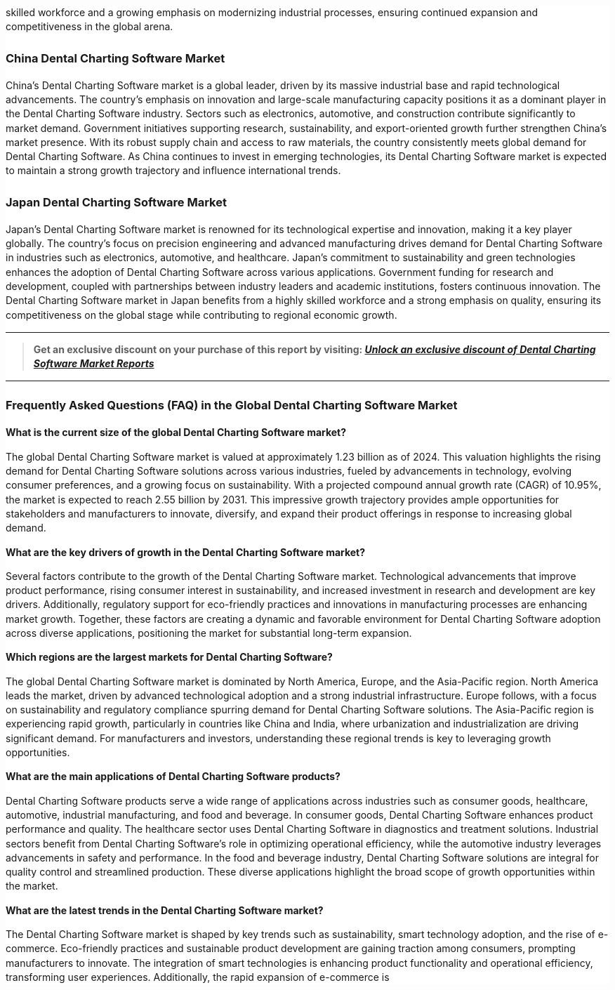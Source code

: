 skilled workforce and a growing emphasis on modernizing industrial processes, ensuring continued expansion and competitiveness in the global arena.</p><h3>China Dental Charting Software Market</h3><p>China&rsquo;s Dental Charting Software market is a global leader, driven by its massive industrial base and rapid technological advancements. The country&rsquo;s emphasis on innovation and large-scale manufacturing capacity positions it as a dominant player in the Dental Charting Software industry. Sectors such as electronics, automotive, and construction contribute significantly to market demand. Government initiatives supporting research, sustainability, and export-oriented growth further strengthen China&rsquo;s market presence. With its robust supply chain and access to raw materials, the country consistently meets global demand for Dental Charting Software. As China continues to invest in emerging technologies, its Dental Charting Software market is expected to maintain a strong growth trajectory and influence international trends.</p><h3>Japan Dental Charting Software Market</h3><p>Japan&rsquo;s Dental Charting Software market is renowned for its technological expertise and innovation, making it a key player globally. The country&rsquo;s focus on precision engineering and advanced manufacturing drives demand for Dental Charting Software in industries such as electronics, automotive, and healthcare. Japan&rsquo;s commitment to sustainability and green technologies enhances the adoption of Dental Charting Software across various applications. Government funding for research and development, coupled with partnerships between industry leaders and academic institutions, fosters continuous innovation. The Dental Charting Software market in Japan benefits from a highly skilled workforce and a strong emphasis on quality, ensuring its competitiveness on the global stage while contributing to regional economic growth.</p><hr /><blockquote><p><strong>Get an exclusive discount on your purchase of this report by visiting: <em><a href="://marketresearchpulse.com/ask-for-discount/85299?utm_source=Github&amp;utm_medium=030">Unlock an exclusive discount of Dental Charting Software Market Reports</a></em>&nbsp;</strong></p></blockquote><hr /><h3>Frequently Asked Questions (FAQ) in the Global Dental Charting Software Market</h3><p><strong>What is the current size of the global Dental Charting Software market?</strong></p><p>The global Dental Charting Software market is valued at approximately 1.23 billion as of 2024. This valuation highlights the rising demand for Dental Charting Software solutions across various industries, fueled by advancements in technology, evolving consumer preferences, and a growing focus on sustainability. With a projected compound annual growth rate (CAGR) of 10.95%, the market is expected to reach 2.55 billion by 2031. This impressive growth trajectory provides ample opportunities for stakeholders and manufacturers to innovate, diversify, and expand their product offerings in response to increasing global demand.</p><p><strong>What are the key drivers of growth in the Dental Charting Software market?</strong></p><p>Several factors contribute to the growth of the Dental Charting Software market. Technological advancements that improve product performance, rising consumer interest in sustainability, and increased investment in research and development are key drivers. Additionally, regulatory support for eco-friendly practices and innovations in manufacturing processes are enhancing market growth. Together, these factors are creating a dynamic and favorable environment for Dental Charting Software adoption across diverse applications, positioning the market for substantial long-term expansion.</p><p><strong>Which regions are the largest markets for Dental Charting Software?</strong></p><p>The global Dental Charting Software market is dominated by North America, Europe, and the Asia-Pacific region. North America leads the market, driven by advanced technological adoption and a strong industrial infrastructure. Europe follows, with a focus on sustainability and regulatory compliance spurring demand for Dental Charting Software solutions. The Asia-Pacific region is experiencing rapid growth, particularly in countries like China and India, where urbanization and industrialization are driving significant demand. For manufacturers and investors, understanding these regional trends is key to leveraging growth opportunities.</p><p><strong>What are the main applications of Dental Charting Software products?</strong></p><p>Dental Charting Software products serve a wide range of applications across industries such as consumer goods, healthcare, automotive, industrial manufacturing, and food and beverage. In consumer goods, Dental Charting Software enhances product performance and quality. The healthcare sector uses Dental Charting Software in diagnostics and treatment solutions. Industrial sectors benefit from Dental Charting Software&rsquo;s role in optimizing operational efficiency, while the automotive industry leverages advancements in safety and performance. In the food and beverage industry, Dental Charting Software solutions are integral for quality control and streamlined production. These diverse applications highlight the broad scope of growth opportunities within the market.</p><p><strong>What are the latest trends in the Dental Charting Software market?</strong></p><p>The Dental Charting Software market is shaped by key trends such as sustainability, smart technology adoption, and the rise of e-commerce. Eco-friendly practices and sustainable product development are gaining traction among consumers, prompting manufacturers to innovate. The integration of smart technologies is enhancing product functionality and operational efficiency, transforming user experiences. Additionally, the rapid expansion of e-commerce is